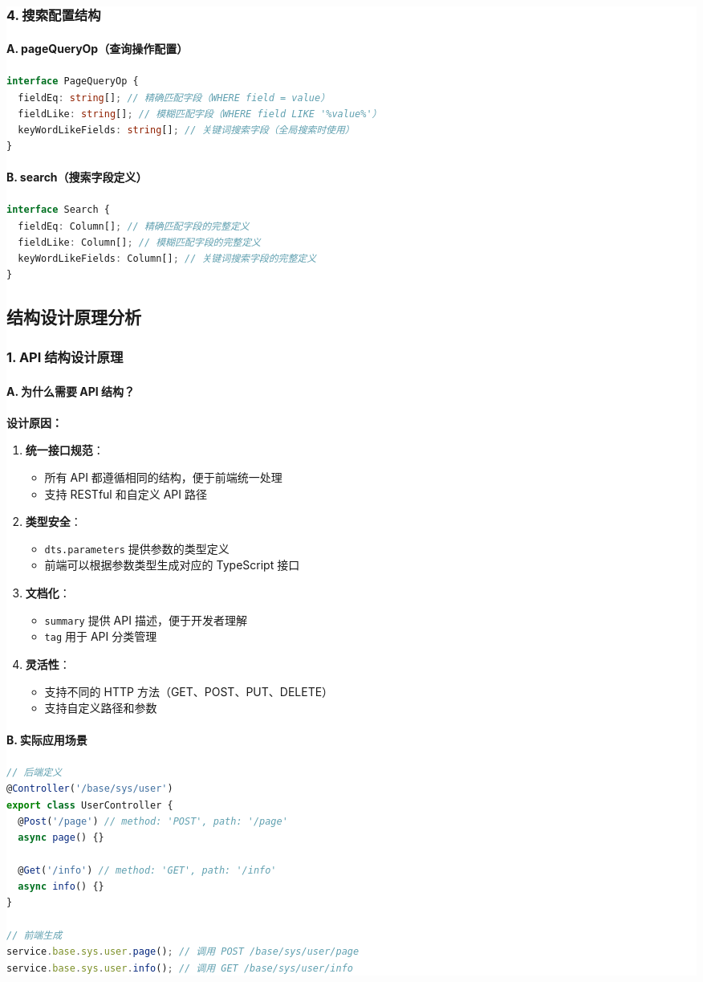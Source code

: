 ### 4. 搜索配置结构

#### A. pageQueryOp（查询操作配置）

```typescript
interface PageQueryOp {
  fieldEq: string[]; // 精确匹配字段（WHERE field = value）
  fieldLike: string[]; // 模糊匹配字段（WHERE field LIKE '%value%'）
  keyWordLikeFields: string[]; // 关键词搜索字段（全局搜索时使用）
}
```

#### B. search（搜索字段定义）

```typescript
interface Search {
  fieldEq: Column[]; // 精确匹配字段的完整定义
  fieldLike: Column[]; // 模糊匹配字段的完整定义
  keyWordLikeFields: Column[]; // 关键词搜索字段的完整定义
}
```

## 结构设计原理分析

### 1. API 结构设计原理

#### A. 为什么需要 API 结构？

**设计原因：**

1. **统一接口规范**：
   - 所有 API 都遵循相同的结构，便于前端统一处理
   - 支持 RESTful 和自定义 API 路径

2. **类型安全**：
   - `dts.parameters` 提供参数的类型定义
   - 前端可以根据参数类型生成对应的 TypeScript 接口

3. **文档化**：
   - `summary` 提供 API 描述，便于开发者理解
   - `tag` 用于 API 分类管理

4. **灵活性**：
   - 支持不同的 HTTP 方法（GET、POST、PUT、DELETE）
   - 支持自定义路径和参数

#### B. 实际应用场景

```typescript
// 后端定义
@Controller('/base/sys/user')
export class UserController {
  @Post('/page') // method: 'POST', path: '/page'
  async page() {}

  @Get('/info') // method: 'GET', path: '/info'
  async info() {}
}

// 前端生成
service.base.sys.user.page(); // 调用 POST /base/sys/user/page
service.base.sys.user.info(); // 调用 GET /base/sys/user/info
```
